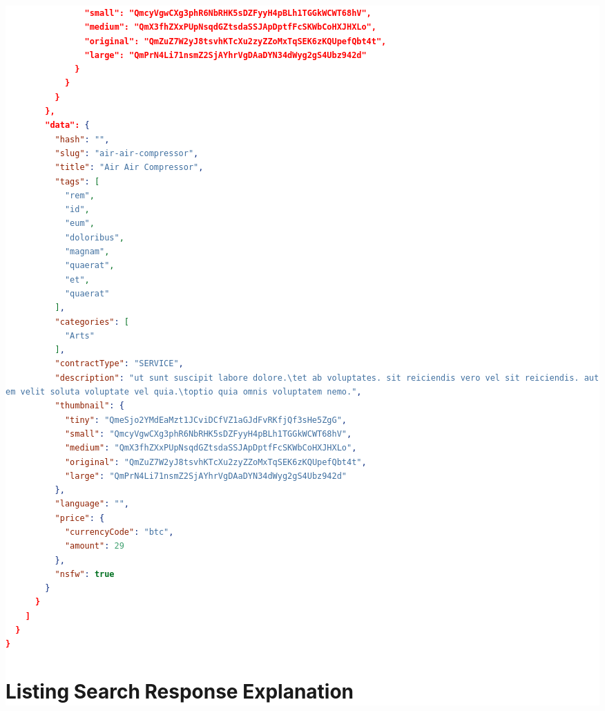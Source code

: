```json
                "small": "QmcyVgwCXg3phR6NbRHK5sDZFyyH4pBLh1TGGkWCWT68hV",
                "medium": "QmX3fhZXxPUpNsqdGZtsdaSSJApDptfFcSKWbCoHXJHXLo",
                "original": "QmZuZ7W2yJ8tsvhKTcXu2zyZZoMxTqSEK6zKQUpefQbt4t",
                "large": "QmPrN4Li71nsmZ2SjAYhrVgDAaDYN34dWyg2gS4Ubz942d"
              }
            }
          }
        },
        "data": {
          "hash": "",
          "slug": "air-air-compressor",
          "title": "Air Air Compressor",
          "tags": [
            "rem",
            "id",
            "eum",
            "doloribus",
            "magnam",
            "quaerat",
            "et",
            "quaerat"
          ],
          "categories": [
            "Arts"
          ],
          "contractType": "SERVICE",
          "description": "ut sunt suscipit labore dolore.\tet ab voluptates. sit reiciendis vero vel sit reiciendis. autem velit soluta voluptate vel quia.\toptio quia omnis voluptatem nemo.",
          "thumbnail": {
            "tiny": "QmeSjo2YMdEaMzt1JCviDCfVZ1aGJdFvRKfjQf3sHe5ZgG",
            "small": "QmcyVgwCXg3phR6NbRHK5sDZFyyH4pBLh1TGGkWCWT68hV",
            "medium": "QmX3fhZXxPUpNsqdGZtsdaSSJApDptfFcSKWbCoHXJHXLo",
            "original": "QmZuZ7W2yJ8tsvhKTcXu2zyZZoMxTqSEK6zKQUpefQbt4t",
            "large": "QmPrN4Li71nsmZ2SjAYhrVgDAaDYN34dWyg2gS4Ubz942d"
          },
          "language": "",
          "price": {
            "currencyCode": "btc",
            "amount": 29
          },
          "nsfw": true
        }
      }
    ]
  }
}
```

# Listing Search Response Explanation

